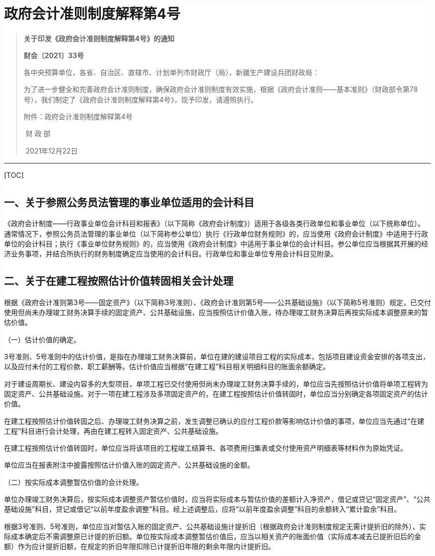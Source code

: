 # 政府会计准则制度解释第4号

> **关于印发《政府会计准则制度解释第4号》的通知**
>
> **财会〔2021〕33号**
>
> 各中央预算单位，各省、自治区、直辖市、计划单列市财政厅（局），新疆生产建设兵团财政局：
>
> 为了进一步健全和完善政府会计准则制度，确保政府会计准则制度有效实施，根据《政府会计准则——基本准则》（财政部令第78号），我们制定了《政府会计准则制度解释第4号》，现予印发，请遵照执行。
>
> 附件：政府会计准则制度解释第4号
>
> 
>
> ​                                                                             财  政  部
>
> ​                                                                     2021年12月22日

------------------------------

[TOC]

## 一、关于参照公务员法管理的事业单位适用的会计科目

《政府会计制度——行政事业单位会计科目和报表》（以下简称《政府会计制度》）适用于各级各类行政单位和事业单位（以下统称单位）。通常情况下，参照公务员法管理的事业单位（以下简称参公单位）执行《行政单位财务规则》的，应当使用《政府会计制度》中适用于行政单位的会计科目；执行《事业单位财务规则》的，应当使用《政府会计制度》中适用于事业单位的会计科目。参公单位应当根据其开展的经济业务事项，并结合所执行的财务制度确定应当使用的会计科目。行政单位和事业单位专用会计科目见附录。

## 二、关于在建工程按照估计价值转固相关会计处理

根据《政府会计准则第3号——固定资产》（以下简称3号准则）、《政府会计准则第5号——公共基础设施》（以下简称5号准则）规定，已交付使用但尚未办理竣工财务决算手续的固定资产、公共基础设施，应当按照估计价值入账，待办理竣工财务决算后再按实际成本调整原来的暂估价值。

（一）估计价值的确定。

3号准则、5号准则中的估计价值，是指在办理竣工财务决算前，单位在建的建设项目工程的实际成本，包括项目建设资金安排的各项支出，以及应付未付的工程价款、职工薪酬等。估计价值应当根据“在建工程”科目相关明细科目的账面余额确定。

对于建设周期长、建设内容多的大型项目，单项工程已交付使用但尚未办理竣工财务决算手续的，单位应当先按照估计价值将单项工程转为固定资产、公共基础设施。对于一项在建工程涉及多项固定资产的，在建工程按照估计价值转固时，单位应当分别确定各项固定资产的估计价值。

在建工程按照估计价值转固之后、办理竣工财务决算之前，发生调整已确认的应付工程价款等影响估计价值的事项，单位应当先通过“在建工程”科目进行会计处理，再由在建工程转入固定资产、公共基础设施。

在建工程按照估计价值转固时，单位应当将该项目的工程竣工结算书、各项费用归集表或交付使用资产明细表等材料作为原始凭证。

单位应当在报表附注中披露按照估计价值入账的固定资产、公共基础设施的金额。

（二）按实际成本调整暂估价值的会计处理。

单位办理竣工财务决算后，按实际成本调整资产暂估价值时，应当将实际成本与暂估价值的差额计入净资产，借记或贷记“固定资产”、“公共基础设施”科目，贷记或借记“以前年度盈余调整”科目。经上述调整后，应将“以前年度盈余调整”科目的余额转入“累计盈余”科目。

根据3号准则、5号准则，单位应当对暂估入账的固定资产、公共基础设施计提折旧（根据政府会计准则制度规定无需计提折旧的除外），实际成本确定后不需调整原已计提的折旧额。单位按实际成本调整暂估价值后，应当以相关资产的账面价值（实际成本减去已提折旧后的金额）作为应计提折旧额，在规定的折旧年限扣除已计提折旧年限的剩余年限内计提折旧。
